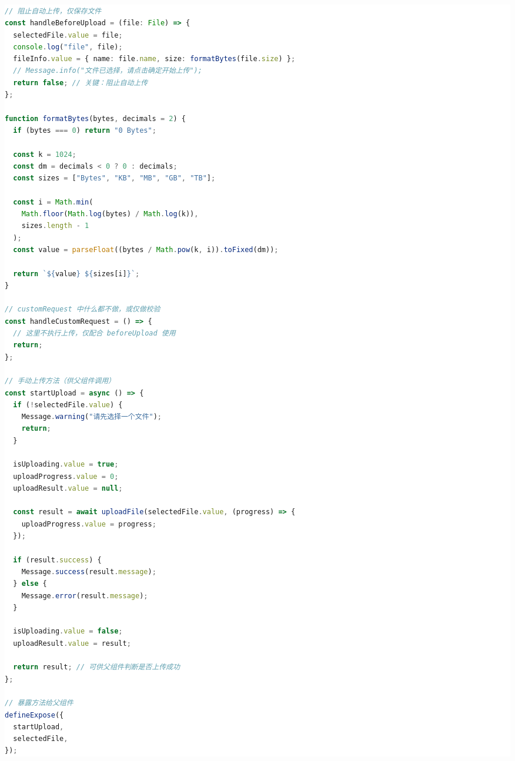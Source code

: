```typescript
// 阻止自动上传，仅保存文件
const handleBeforeUpload = (file: File) => {
  selectedFile.value = file;
  console.log("file", file);
  fileInfo.value = { name: file.name, size: formatBytes(file.size) };
  // Message.info("文件已选择，请点击确定开始上传");
  return false; // 关键：阻止自动上传
};

function formatBytes(bytes, decimals = 2) {
  if (bytes === 0) return "0 Bytes";

  const k = 1024;
  const dm = decimals < 0 ? 0 : decimals;
  const sizes = ["Bytes", "KB", "MB", "GB", "TB"];

  const i = Math.min(
    Math.floor(Math.log(bytes) / Math.log(k)),
    sizes.length - 1
  );
  const value = parseFloat((bytes / Math.pow(k, i)).toFixed(dm));

  return `${value} ${sizes[i]}`;
}

// customRequest 中什么都不做，或仅做校验
const handleCustomRequest = () => {
  // 这里不执行上传，仅配合 beforeUpload 使用
  return;
};

// 手动上传方法（供父组件调用）
const startUpload = async () => {
  if (!selectedFile.value) {
    Message.warning("请先选择一个文件");
    return;
  }

  isUploading.value = true;
  uploadProgress.value = 0;
  uploadResult.value = null;

  const result = await uploadFile(selectedFile.value, (progress) => {
    uploadProgress.value = progress;
  });

  if (result.success) {
    Message.success(result.message);
  } else {
    Message.error(result.message);
  }

  isUploading.value = false;
  uploadResult.value = result;

  return result; // 可供父组件判断是否上传成功
};

// 暴露方法给父组件
defineExpose({
  startUpload,
  selectedFile,
});
```